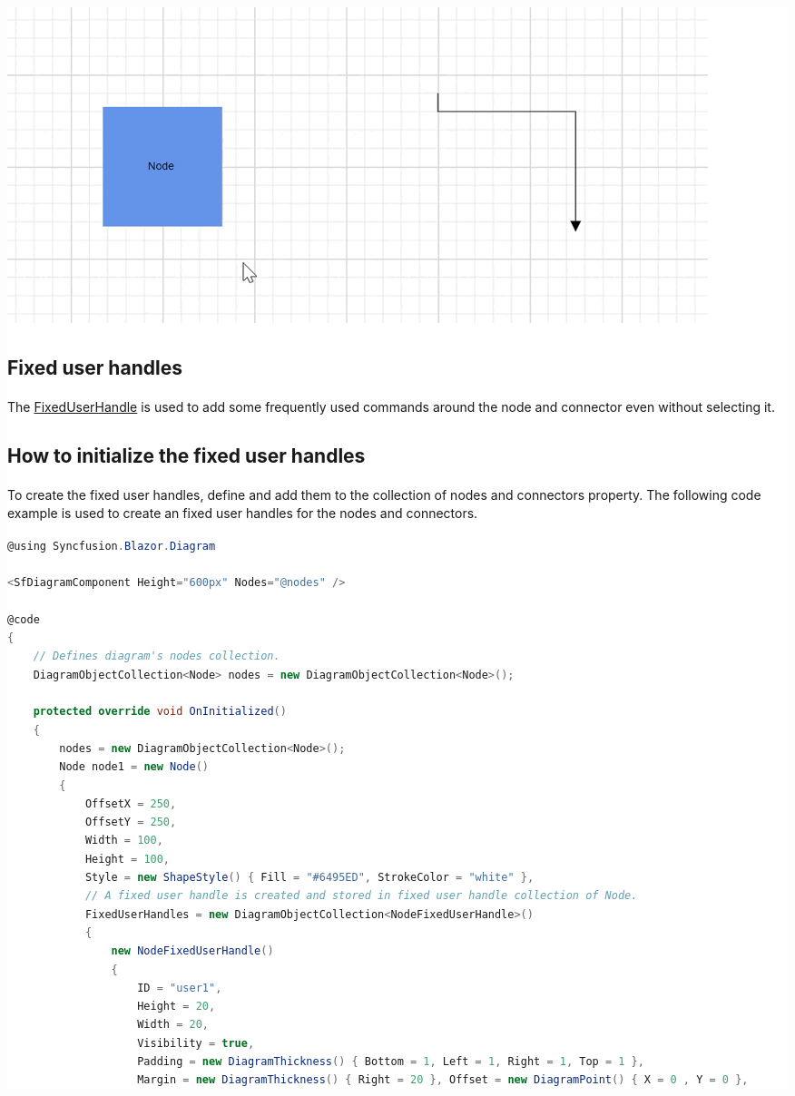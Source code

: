 ![Template for UserHandle](images/UserHandleTemplate.gif)

## Fixed user handles

The [FixedUserHandle](https://help.syncfusion.com/cr/blazor/Syncfusion.Blazor.Diagram.FixedUserHandle.html) is used to add some frequently used commands around the node and connector even without selecting it.

## How to initialize the fixed user handles

To create the fixed user handles, define and add them to the collection of nodes and connectors property. The following code example is used to create an fixed user handles for the nodes and connectors.

```csharp
@using Syncfusion.Blazor.Diagram

<SfDiagramComponent Height="600px" Nodes="@nodes" />

@code
{
    // Defines diagram's nodes collection.
    DiagramObjectCollection<Node> nodes = new DiagramObjectCollection<Node>();

    protected override void OnInitialized()
    {
        nodes = new DiagramObjectCollection<Node>();
        Node node1 = new Node()
        {
            OffsetX = 250,
            OffsetY = 250,
            Width = 100,
            Height = 100,
            Style = new ShapeStyle() { Fill = "#6495ED", StrokeColor = "white" },
            // A fixed user handle is created and stored in fixed user handle collection of Node.
            FixedUserHandles = new DiagramObjectCollection<NodeFixedUserHandle>()
            {
                new NodeFixedUserHandle() 
                { 
                    ID = "user1",
                    Height = 20, 
                    Width = 20, 
                    Visibility = true,
                    Padding = new DiagramThickness() { Bottom = 1, Left = 1, Right = 1, Top = 1 }, 
                    Margin = new DiagramThickness() { Right = 20 }, Offset = new DiagramPoint() { X = 0 , Y = 0 }, 
```